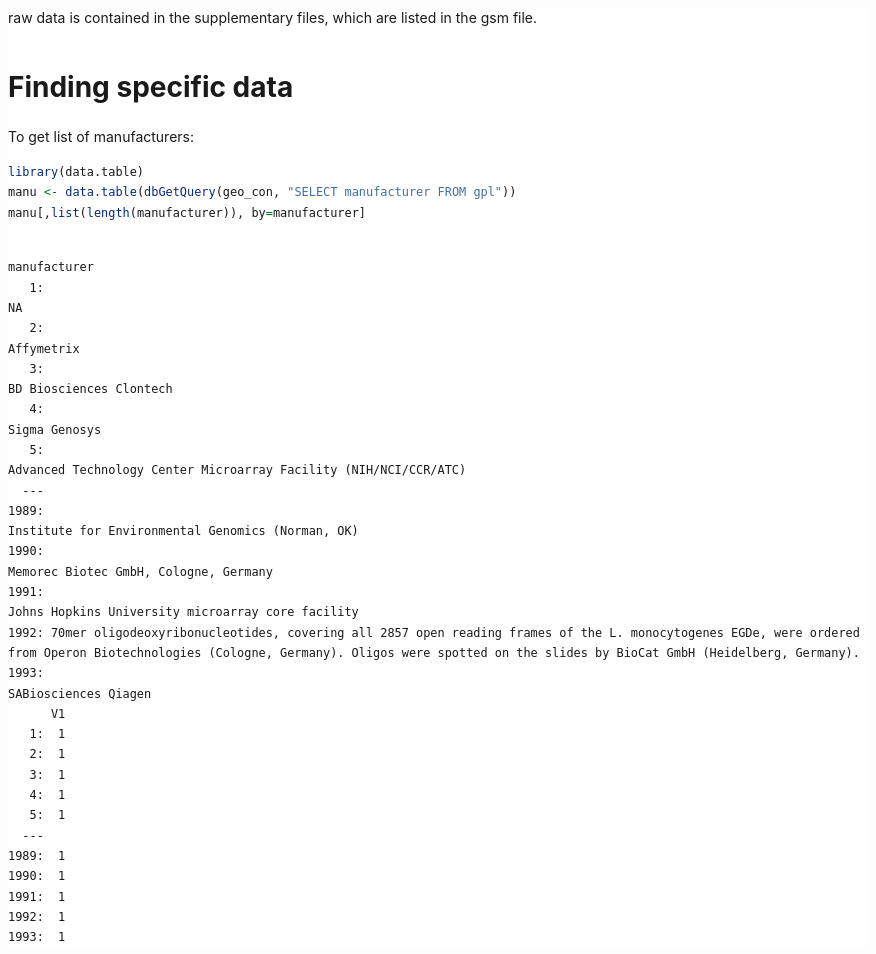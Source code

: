 raw data is contained in the supplementary files, which are listed in the gsm file. 


Finding specific data
=====================
To get list of manufacturers:

```r
library(data.table)
manu <- data.table(dbGetQuery(geo_con, "SELECT manufacturer FROM gpl"))
manu[,list(length(manufacturer)), by=manufacturer]
```

```
                                                                                                                                                                                                                                   manufacturer
   1:                                                                                                                                                                                                                                        NA
   2:                                                                                                                                                                                                                                Affymetrix
   3:                                                                                                                                                                                                                   BD Biosciences Clontech
   4:                                                                                                                                                                                                                             Sigma Genosys
   5:                                                                                                                                                                          Advanced Technology Center Microarray Facility (NIH/NCI/CCR/ATC)
  ---                                                                                                                                                                                                                                          
1989:                                                                                                                                                                                         Institute for Environmental Genomics (Norman, OK)
1990:                                                                                                                                                                                                     Memorec Biotec GmbH, Cologne, Germany
1991:                                                                                                                                                                                         Johns Hopkins University microarray core facility
1992: 70mer oligodeoxyribonucleotides, covering all 2857 open reading frames of the L. monocytogenes EGDe, were ordered from Operon Biotechnologies (Cologne, Germany). Oligos were spotted on the slides by BioCat GmbH (Heidelberg, Germany).
1993:                                                                                                                                                                                                                      SABiosciences Qiagen
      V1
   1:  1
   2:  1
   3:  1
   4:  1
   5:  1
  ---   
1989:  1
1990:  1
1991:  1
1992:  1
1993:  1
```
